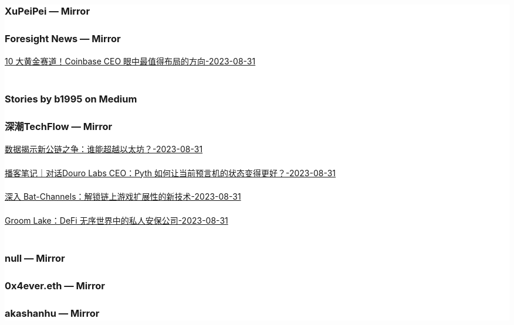 





###  XuPeiPei — Mirror









###  Foresight News — Mirror

<a target=_blank rel=nofollow href="https://mirror.xyz/foresightnews.eth/FG3X37TkCiPQd0i_s5APfAyJp3tkSb0Kol8eIpcH6eQ" >10 大黄金赛道！Coinbase CEO 眼中最值得布局的方向-2023-08-31</a><br/><br/>







###  Stories by b1995 on Medium







###  深潮TechFlow — Mirror

<a target=_blank rel=nofollow href="https://mirror.xyz/0x0E58bB9795a9D0F065e3a8Cc2aed2A63D6977d8A/qkVQLOEbZdWAR301N-uMwBxkgdFj1QRYf3_FfINu-7Q" >数据揭示新公链之争：谁能超越以太坊？-2023-08-31</a><br/><br/><a target=_blank rel=nofollow href="https://mirror.xyz/0x0E58bB9795a9D0F065e3a8Cc2aed2A63D6977d8A/XBLck5HCsNPLp73qeA3BKmIwiKZlQXm8cF_Bk_5OmFk" >播客笔记｜对话Douro Labs CEO：Pyth 如何让当前预言机的状态变得更好？-2023-08-31</a><br/><br/><a target=_blank rel=nofollow href="https://mirror.xyz/0x0E58bB9795a9D0F065e3a8Cc2aed2A63D6977d8A/NWBUBpy_a-e4Lz5MCnqwlGcuzDtgdInOt3_WZdbGQnY" >深入 Bat-Channels：解锁链上游戏扩展性的新技术-2023-08-31</a><br/><br/><a target=_blank rel=nofollow href="https://mirror.xyz/0x0E58bB9795a9D0F065e3a8Cc2aed2A63D6977d8A/QXvBu3d4NFIXzi9VckL-eXr7AlFlzDDiEPCG4H3lk70" >Groom Lake：DeFi 无序世界中的私人安保公司-2023-08-31</a><br/><br/>





###  null — Mirror







###  0x4ever.eth — Mirror







###  akashanhu — Mirror


